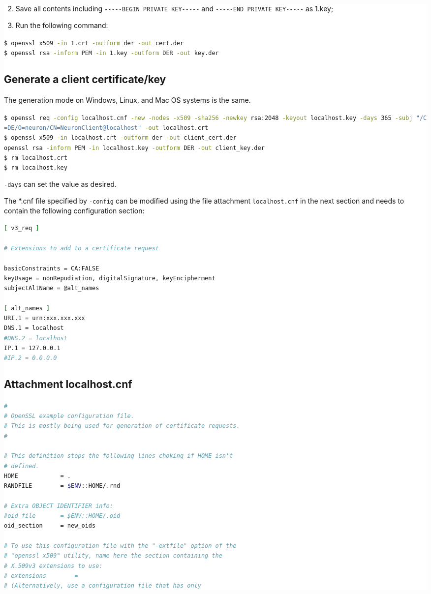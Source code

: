 2. Save all contents including `-----BEGIN PRIVATE KEY-----` and `-----END PRIVATE KEY-----` as 1.key; <br />

3. Run the following command:

```sh
$ openssl x509 -in 1.crt -outform der -out cert.der   
$ openssl rsa -inform PEM -in 1.key -outform DER -out key.der
```

## Generate a client certificate/key

The generation mode on Windows, Linux, and Mac OS systems is the same.

```sh
$ openssl req -config localhost.cnf -new -nodes -x509 -sha256 -newkey rsa:2048 -keyout localhost.key -days 365 -subj "/C=DE/O=neuron/CN=NeuronClient@localhost" -out localhost.crt
$ openssl x509 -in localhost.crt -outform der -out client_cert.der
openssl rsa -inform PEM -in localhost.key -outform DER -out client_key.der
$ rm localhost.crt
$ rm localhost.key
```

`-days` can set the value as desired.

The *.cnf file specified by `-config` can be modified using the file attachment `localhost.cnf` in the next section and needs to contain the following configuration section:


```sh
[ v3_req ]

# Extensions to add to a certificate request

basicConstraints = CA:FALSE
keyUsage = nonRepudiation, digitalSignature, keyEncipherment
subjectAltName = @alt_names

[ alt_names ]
URI.1 = urn:xxx.xxx.xxx
DNS.1 = localhost
#DNS.2 = localhost
IP.1 = 127.0.0.1
#IP.2 = 0.0.0.0
```

## Attachment localhost.cnf

```sh
#
# OpenSSL example configuration file.
# This is mostly being used for generation of certificate requests.
#

# This definition stops the following lines choking if HOME isn't
# defined.
HOME			= .
RANDFILE		= $ENV::HOME/.rnd

# Extra OBJECT IDENTIFIER info:
#oid_file		= $ENV::HOME/.oid
oid_section		= new_oids

# To use this configuration file with the "-extfile" option of the
# "openssl x509" utility, name here the section containing the
# X.509v3 extensions to use:
# extensions		= 
# (Alternatively, use a configuration file that has only
```